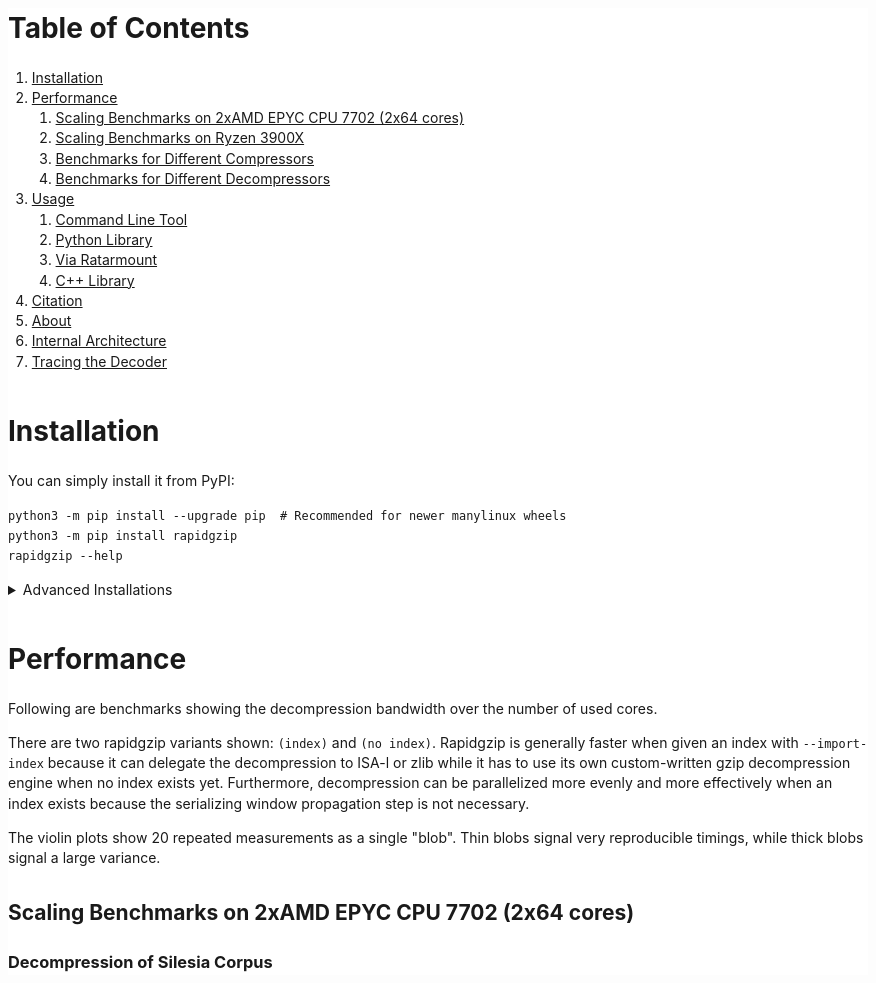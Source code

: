 
# Table of Contents

1. [Installation](#installation)
2. [Performance](#performance)
   1. [Scaling Benchmarks on 2xAMD EPYC CPU 7702 (2x64 cores)](#scaling-benchmarks-on-2xamd-epyc-cpu-7702-2x64-cores)
   2. [Scaling Benchmarks on Ryzen 3900X](#scaling-benchmarks-on-ryzen-3900x)
   3. [Benchmarks for Different Compressors](#benchmarks-for-different-compressors)
   4. [Benchmarks for Different Decompressors](#benchmarks-for-different-decompressors)
3. [Usage](#usage)
   1. [Command Line Tool](#command-line-tool)
   2. [Python Library](#python-library)
   3. [Via Ratarmount](#via-ratarmount)
   4. [C++ Library](#c-library)
4. [Citation](#citation)
5. [About](#about)
6. [Internal Architecture](#internal-architecture)
7. [Tracing the Decoder](#tracing-the-decoder)


# Installation

You can simply install it from PyPI:

```
python3 -m pip install --upgrade pip  # Recommended for newer manylinux wheels
python3 -m pip install rapidgzip
rapidgzip --help
```

<details><summary>Advanced Installations</summary></details>


# Performance

Following are benchmarks showing the decompression bandwidth over the number of used cores.

There are two rapidgzip variants shown: `(index)` and `(no index)`.
Rapidgzip is generally faster when given an index with `--import-index` because it can delegate the decompression to ISA-l or zlib while it has to use its own custom-written gzip decompression engine when no index exists yet.
Furthermore, decompression can be parallelized more evenly and more effectively when an index exists because the serializing window propagation step is not necessary.

The violin plots show 20 repeated measurements as a single "blob".
Thin blobs signal very reproducible timings, while thick blobs signal a large variance.


## Scaling Benchmarks on 2xAMD EPYC CPU 7702 (2x64 cores)

### Decompression of Silesia Corpus
